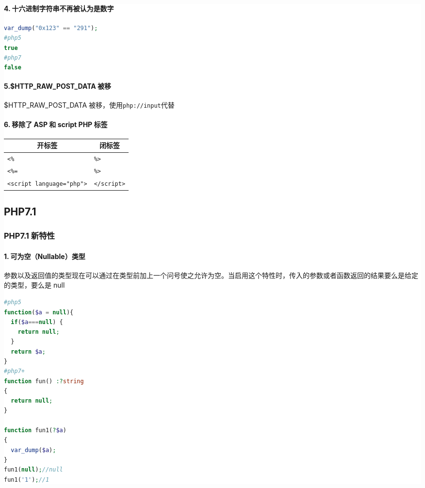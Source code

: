 #### 4. 十六进制字符串不再被认为是数字

```php
var_dump("0x123" == "291");
#php5
true
#php7
false
```

#### 5.$HTTP_RAW_POST_DATA 被移

$HTTP_RAW_POST_DATA 被移，使用`php://input`代替

#### 6. 移除了 ASP 和 script PHP 标签

| 开标签                    | 闭标签      |
| ------------------------- | ----------- |
| `<%`                      | `%>`        |
| `<%=`                     | `%>`        |
| `<script language="php">` | `</script>` |

## PHP7.1

### PHP7.1 新特性

#### 1. 可为空（Nullable）类型

参数以及返回值的类型现在可以通过在类型前加上一个问号使之允许为空。当启用这个特性时，传入的参数或者函数返回的结果要么是给定的类型，要么是 null

```php
#php5
function($a = null){
  if($a===null) {
    return null;
  }
  return $a;
}
#php7+
function fun() :?string
{
  return null;
}

function fun1(?$a)
{
  var_dump($a);
}
fun1(null);//null
fun1('1');//1
```
